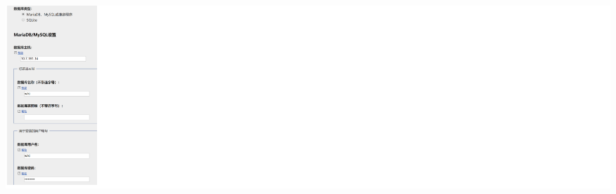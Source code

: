 <img src="media/mediawiki_install/image-20191129144010555.png" alt="image-20191129144010555" style="zoom: 25%;" />
